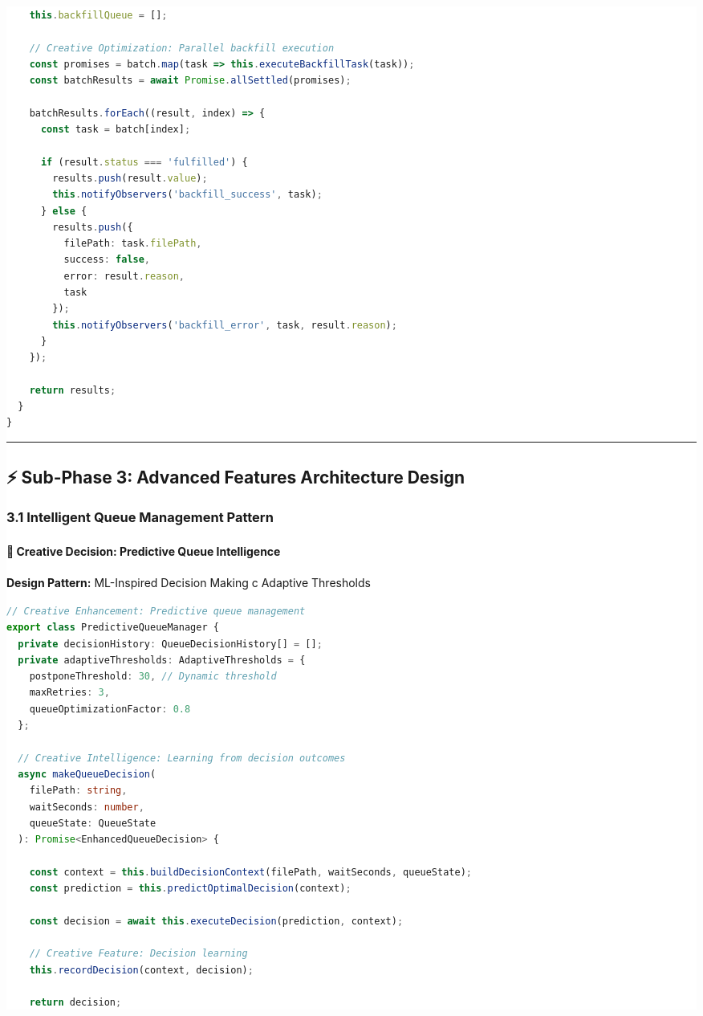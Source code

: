 ```typescript
    this.backfillQueue = [];
    
    // Creative Optimization: Parallel backfill execution
    const promises = batch.map(task => this.executeBackfillTask(task));
    const batchResults = await Promise.allSettled(promises);
    
    batchResults.forEach((result, index) => {
      const task = batch[index];
      
      if (result.status === 'fulfilled') {
        results.push(result.value);
        this.notifyObservers('backfill_success', task);
      } else {
        results.push({
          filePath: task.filePath,
          success: false,
          error: result.reason,
          task
        });
        this.notifyObservers('backfill_error', task, result.reason);
      }
    });
    
    return results;
  }
}
```

---

## ⚡ Sub-Phase 3: Advanced Features Architecture Design

### **3.1 Intelligent Queue Management Pattern**

#### **🎯 Creative Decision: Predictive Queue Intelligence**

**Design Pattern:** ML-Inspired Decision Making с Adaptive Thresholds
```typescript
// Creative Enhancement: Predictive queue management
export class PredictiveQueueManager {
  private decisionHistory: QueueDecisionHistory[] = [];
  private adaptiveThresholds: AdaptiveThresholds = {
    postponeThreshold: 30, // Dynamic threshold
    maxRetries: 3,
    queueOptimizationFactor: 0.8
  };
  
  // Creative Intelligence: Learning from decision outcomes
  async makeQueueDecision(
    filePath: string,
    waitSeconds: number,
    queueState: QueueState
  ): Promise<EnhancedQueueDecision> {
    
    const context = this.buildDecisionContext(filePath, waitSeconds, queueState);
    const prediction = this.predictOptimalDecision(context);
    
    const decision = await this.executeDecision(prediction, context);
    
    // Creative Feature: Decision learning
    this.recordDecision(context, decision);
    
    return decision;
```